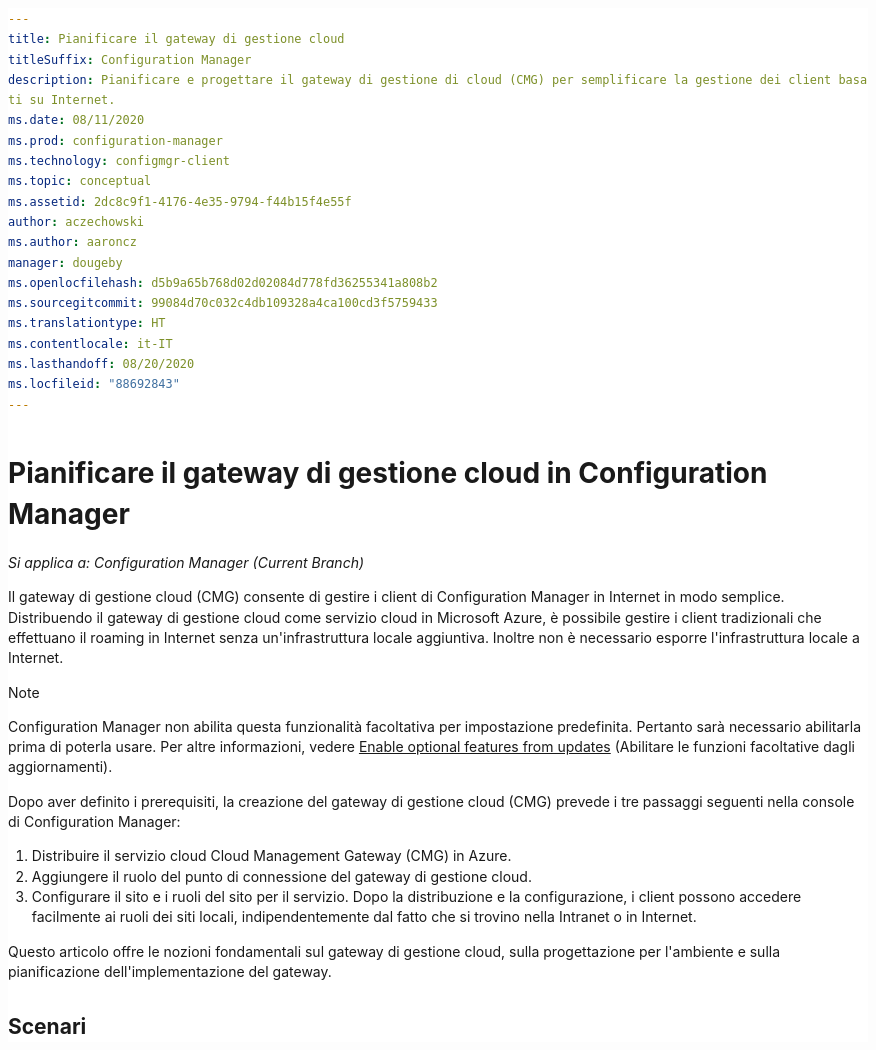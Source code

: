 ```yaml
---
title: Pianificare il gateway di gestione cloud
titleSuffix: Configuration Manager
description: Pianificare e progettare il gateway di gestione di cloud (CMG) per semplificare la gestione dei client basati su Internet.
ms.date: 08/11/2020
ms.prod: configuration-manager
ms.technology: configmgr-client
ms.topic: conceptual
ms.assetid: 2dc8c9f1-4176-4e35-9794-f44b15f4e55f
author: aczechowski
ms.author: aaroncz
manager: dougeby
ms.openlocfilehash: d5b9a65b768d02d02084d778fd36255341a808b2
ms.sourcegitcommit: 99084d70c032c4db109328a4ca100cd3f5759433
ms.translationtype: HT
ms.contentlocale: it-IT
ms.lasthandoff: 08/20/2020
ms.locfileid: "88692843"
---
```

# <a name="plan-for-the-cloud-management-gateway-in-configuration-manager"></a>Pianificare il gateway di gestione cloud in Configuration Manager

*Si applica a: Configuration Manager (Current Branch)*


Il gateway di gestione cloud (CMG) consente di gestire i client di Configuration Manager in Internet in modo semplice. Distribuendo il gateway di gestione cloud come servizio cloud in Microsoft Azure, è possibile gestire i client tradizionali che effettuano il roaming in Internet senza un'infrastruttura locale aggiuntiva. Inoltre non è necessario esporre l'infrastruttura locale a Internet.

> [!NOTE]
> Configuration Manager non abilita questa funzionalità facoltativa per impostazione predefinita. Pertanto sarà necessario abilitarla prima di poterla usare. Per altre informazioni, vedere [Enable optional features from updates](../../../servers/manage/install-in-console-updates.md#bkmk_options) (Abilitare le funzioni facoltative dagli aggiornamenti).  

Dopo aver definito i prerequisiti, la creazione del gateway di gestione cloud (CMG) prevede i tre passaggi seguenti nella console di Configuration Manager:

1. Distribuire il servizio cloud Cloud Management Gateway (CMG) in Azure.
2. Aggiungere il ruolo del punto di connessione del gateway di gestione cloud.
3. Configurare il sito e i ruoli del sito per il servizio.
Dopo la distribuzione e la configurazione, i client possono accedere facilmente ai ruoli dei siti locali, indipendentemente dal fatto che si trovino nella Intranet o in Internet.

Questo articolo offre le nozioni fondamentali sul gateway di gestione cloud, sulla progettazione per l'ambiente e sulla pianificazione dell'implementazione del gateway.

## <a name="scenarios"></a>Scenari
